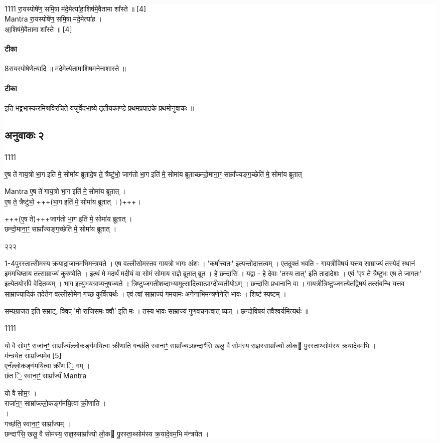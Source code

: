 1111
रा॒यस्पोषे॑ण॒ समि॒षा म॑दे॒मेत्या॑हा॒शिष॑मे॒वैतामा शा᳚स्ते ॥ [4]  
Mantra
रा॒यस्पोषे॑ण॒ समि॒षा म॑दे॒मेत्या॑ह ।  
आ॒शिष॑मे॒वैतामा शा᳚स्ते ॥ [4]  

#### टीका
8रायस्पोषेणेत्यादि ॥ मदेमेत्येतामाशिषमनेनाशास्ते ॥

#### टीका
इति भट्टभास्करमिश्रविरचिते यजुर्वेदभाष्ये तृतीयकाण्डे प्रथमप्रपाठके प्रथमोनुवाकः ॥  

## अनुवाकः २
1111

ए॒ष ते॑ गाय॒त्रो भा॒ग इति॑ मे॒ सोमा॑य ब्रूतादे॒ष ते॒ त्रैष्टु॑भो॒ जाग॑तो भा॒ग इति॑ मे॒ सोमा॑य ब्रूताच्छन्दो॒माना॒ꣳ॒ साम्रा᳚ज्यङ्ग॒च्छेति॑ मे॒ सोमा॑य ब्रूतात्


Mantra
ए॒ष ते॑ गाय॒त्रो भा॒ग इति॑ मे॒ सोमा॑य ब्रूतात् ।  
ए॒ष ते॒ त्रैष्टु॑भो॒ +++(भा॒ग इति॑ मे॒ सोमा॑य ब्रूतात् ।  )+++।

+++(ए॒ष ते)+++जाग॑तो भा॒ग इति॑ मे॒ सोमा॑य ब्रूतात् ।  
छन्दो॒माना॒ꣳ॒ साम्रा᳚ज्यङ्ग॒च्छेति॑ मे॒ सोमा॑य ब्रूतात् ।   

२२२

1-4पुरस्तात्सेोमस्य क्रयाद्राजानमभिमन्त्रयते । एष वल्लीसोमस्तव गायत्रो भागः अंशः । 'कर्षात्त्वतः' इत्यन्तोदात्तत्वम् । एतदुक्तं भवति - गायत्रीविषयं यत्तव साम्राज्यं तस्येदं स्थानं इममधिष्ठाय तत्साम्राज्यं कुरुष्वेति । इत्थं मे मदर्थं मदीयं वा सोमं सोमाय राज्ञे ब्रूतात् ब्रूत । हे छन्दांसि । यद्वा - हे देवाः 'तस्य तात्' इति तादादेशः । एवं 'एष ते त्रैष्टुभः एष ते जागतः' इत्येतयोरपि वेदितव्यम् । भाग इत्युभयत्राप्यनुषज्यते । त्रिष्टुप्जगतीशब्दाभ्यामुत्सादित्वात्प्राग्दीव्यतीयोऽण् । छन्दांसि प्रधानानि वा । गायत्रीत्रिष्टुप्जगत्येतद्विषयं तत्संबन्धि यत्तव साम्राज्यादिकं तदेतेन वल्लीसोमेन गच्छ कुर्वित्यर्थः । एवं त्वां साम्राज्यं गमयामः अनेनाभिमन्त्रणेनेति भावः । शिष्टं स्पष्टम् ।  

सम्यग्राजत इति सम्राट्, क्विप् 'मो राजिसमः क्वौ' इति मः । तस्य भावः साम्राज्यं गुणवचनत्वात् ष्यञ् । छन्दोविषयं तवैश्वर्यमित्यर्थः ॥

1111

यो वै सोम॒ꣳ॒ राजा॑न॒ꣳ॒ साम्रा᳚ज्यँल्लो॒कङ्ग॑मयि॒त्वा क्री॒णाति॒ गच्छ॑ति॒ स्वाना॒ꣳ॒ साम्रा᳚ज्य॒ञ्छन्दाꣳ॑सि॒ खलु॒ वै सोम॑स्य॒ राज्ञ॒स्साम्रा᳚ज्यो लो॒क पु॒रस्ता॒थ्सोम॑स्य क्र॒यादे॒वम॒भि ।  
 म॑न्त्रयेत॒ साम्रा᳚ज्यमे॒व [5]  
ए॒नँ॒ल्लो॒कङ्ग॑मयि॒त्वा क्री॑ण ि॒ गम् ।  
छ॑त
ि॒ स्वाना॒ꣳ॒ साम्रा᳚ज्यँ
Mantra

यो वै सोम॒ꣳ ।  
राजा॑न॒ꣳ॒ साम्रा᳚ज्ल्लो॒कङ्ग॑मयि॒त्वा क्री॒णाति ।  
 ।  
गच्छ॑ति॒ स्वाना॒ꣳ॒ साम्रा᳚ज्यम् ।  
छन्दाꣳ॑सि॒ खलु॒ वै सोम॑स्य॒ राज्ञ॒स्साम्रा᳚ज्यो लो॒क
पु॒रस्ता॒थ्सोम॑स्य क्र॒यादे॒वम॒भि म॑न्त्रयेत ।  
